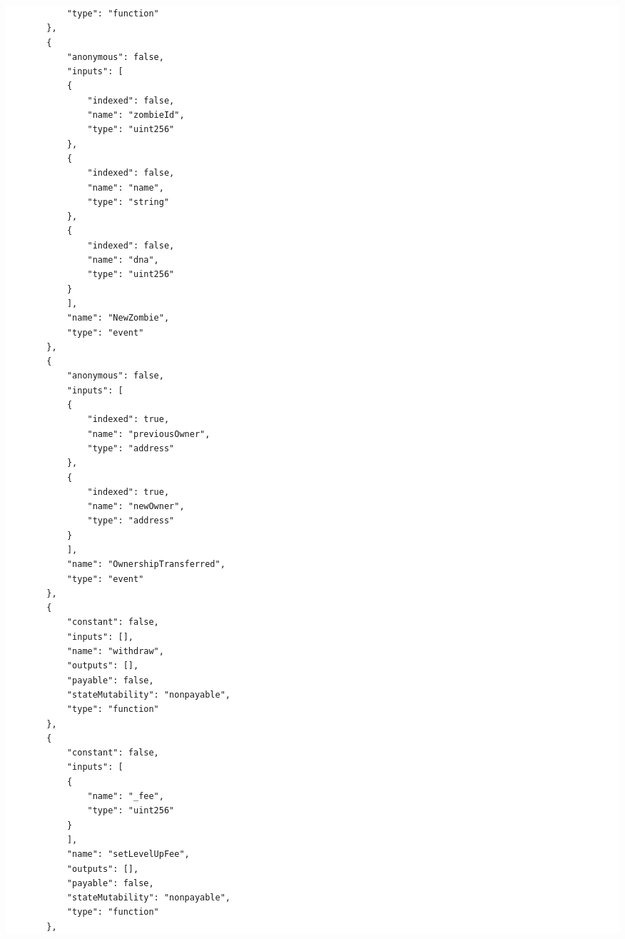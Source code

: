                 "type": "function"
            },
            {
                "anonymous": false,
                "inputs": [
                {
                    "indexed": false,
                    "name": "zombieId",
                    "type": "uint256"
                },
                {
                    "indexed": false,
                    "name": "name",
                    "type": "string"
                },
                {
                    "indexed": false,
                    "name": "dna",
                    "type": "uint256"
                }
                ],
                "name": "NewZombie",
                "type": "event"
            },
            {
                "anonymous": false,
                "inputs": [
                {
                    "indexed": true,
                    "name": "previousOwner",
                    "type": "address"
                },
                {
                    "indexed": true,
                    "name": "newOwner",
                    "type": "address"
                }
                ],
                "name": "OwnershipTransferred",
                "type": "event"
            },
            {
                "constant": false,
                "inputs": [],
                "name": "withdraw",
                "outputs": [],
                "payable": false,
                "stateMutability": "nonpayable",
                "type": "function"
            },
            {
                "constant": false,
                "inputs": [
                {
                    "name": "_fee",
                    "type": "uint256"
                }
                ],
                "name": "setLevelUpFee",
                "outputs": [],
                "payable": false,
                "stateMutability": "nonpayable",
                "type": "function"
            },